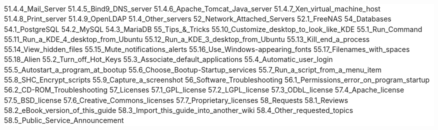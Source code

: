 51.4.4_Mail_Server
51.4.5_Bind9_DNS_server
51.4.6_Apache_Tomcat_Java_server
51.4.7_Xen_virtual_machine_host
51.4.8_Print_server
51.4.9_OpenLDAP
51.4_Other_servers
52_Network_Attached_Servers
52.1_FreeNAS
54_Databases
54.1_PostgreSQL
54.2_MySQL
54.3_MariaDB
55_Tips_&_Tricks
55.10_Customize_desktop_to_look_like_KDE
55.1_Run_Command
55.11_Run_a_KDE_4_desktop_from_Ubuntu
55.12_Run_a_KDE_3_desktop_from_Ubuntu
55.13_Kill_end_a_process
55.14_View_hidden_files
55.15_Mute_notifications_alerts
55.16_Use_Windows-appearing_fonts
55.17_Filenames_with_spaces
55.18_Alien
55.2_Turn_off_Hot_Keys
55.3_Associate_default_applications
55.4_Automatic_user_login
55.5_Autostart_a_program_at_bootup
55.6_Choose_Bootup-Startup_services
55.7_Run_a_script_from_a_menu_item
55.8_SHC_Encrypt_scripts
55.9_Capture_a_screenshot
56_Software_Troubleshooting
56.1_Permissions_error_on_program_startup
56.2_CD-ROM_Troubleshooting
57_Licenses
57.1_GPL_license
57.2_LGPL_license
57.3_ODbL_license
57.4_Apache_license
57.5_BSD_license
57.6_Creative_Commons_licenses
57.7_Proprietary_licenses
58_Requests
58.1_Reviews
58.2_eBook_version_of_this_guide
58.3_Import_this_guide_into_another_wiki
58.4_Other_requested_topics
58.5_Public_Service_Announcement
